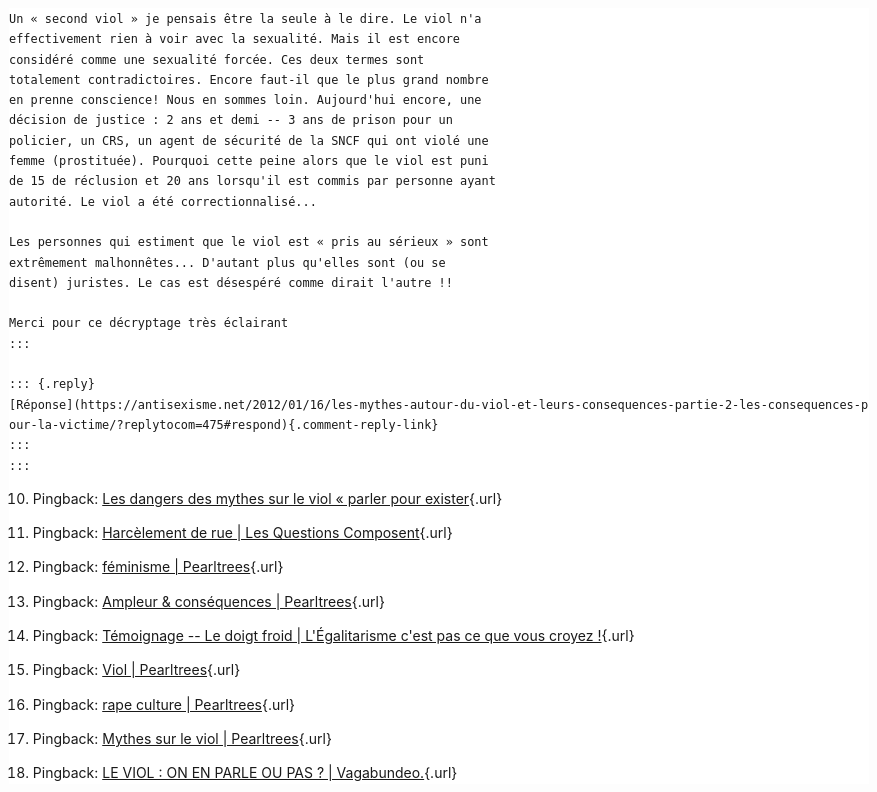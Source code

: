     Un « second viol » je pensais être la seule à le dire. Le viol n'a
    effectivement rien à voir avec la sexualité. Mais il est encore
    considéré comme une sexualité forcée. Ces deux termes sont
    totalement contradictoires. Encore faut-il que le plus grand nombre
    en prenne conscience! Nous en sommes loin. Aujourd'hui encore, une
    décision de justice : 2 ans et demi -- 3 ans de prison pour un
    policier, un CRS, un agent de sécurité de la SNCF qui ont violé une
    femme (prostituée). Pourquoi cette peine alors que le viol est puni
    de 15 de réclusion et 20 ans lorsqu'il est commis par personne ayant
    autorité. Le viol a été correctionnalisé...

    Les personnes qui estiment que le viol est « pris au sérieux » sont
    extrêmement malhonnêtes... D'autant plus qu'elles sont (ou se
    disent) juristes. Le cas est désespéré comme dirait l'autre !!

    Merci pour ce décryptage très éclairant
    :::

    ::: {.reply}
    [Réponse](https://antisexisme.net/2012/01/16/les-mythes-autour-du-viol-et-leurs-consequences-partie-2-les-consequences-pour-la-victime/?replytocom=475#respond){.comment-reply-link}
    :::
    :::

10. Pingback: [Les dangers des mythes sur le viol « parler pour
    exister](http://parlerpourexister.wordpress.com/2012/03/23/les-dangers-des-mythes-sur-le-viol/){.url}

11. Pingback: [Harcèlement de rue \| Les Questions
    Composent](http://lesquestionscomposent.fr/harcelement-de-rue/){.url}

12. Pingback: [féminisme \|
    Pearltrees](http://www.pearltrees.com/maaaaaaag/feminisme/id5947477#pearl59486471&show=reveal,6){.url}

13. Pingback: [Ampleur & conséquences \|
    Pearltrees](http://www.pearltrees.com/moonywoozy/ampleur-consequences/id7920376#pearl76247508&show=reveal,6){.url}

14. Pingback: [Témoignage -- Le doigt froid \| L\'Égalitarisme c\'est
    pas ce que vous croyez
    !](http://egalitariste.net/2013/04/16/temoignage-le-doigt-froid/){.url}

15. Pingback: [Viol \|
    Pearltrees](http://www.pearltrees.com/myroie/viol/id7959880#pearl78590919&show=reveal,6){.url}

16. Pingback: [rape culture \|
    Pearltrees](http://www.pearltrees.com/aliceetcaetera/rape-culture/id8100922#pearl80625494&show=reveal,6){.url}

17. Pingback: [Mythes sur le viol \|
    Pearltrees](http://www.pearltrees.com/madamefourmi/mythes-viol/id8645124#pearl84150939&show=reveal,6){.url}

18. Pingback: [LE VIOL : ON EN PARLE OU PAS ? \|
    Vagabundeo.](http://vagabundeomental.wordpress.com/2013/10/28/le-viol-on-en-parle-ou-pas/){.url}
